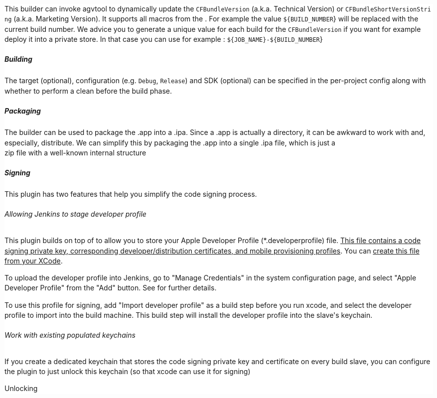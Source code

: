 This builder can invoke agvtool to dynamically update the
`CFBundleVersion` (a.k.a. Technical Version) or
`CFBundleShortVersionString` (a.k.a. Marketing Version). It supports all
macros from the . For example the value `${BUILD_NUMBER`} will be
replaced with the current build number. We advice you to generate a
unique value for each build for the `CFBundleVersion` if you want for
example deploy it into a private store. In that case you can use for
example : `${JOB_NAME}-${BUILD_NUMBER`}

##### Building

The target (optional), configuration (e.g. `Debug`, `Release`) and SDK
(optional) can be specified in the per-project config along with whether
to perform a clean before the build phase.

##### Packaging

The builder can be used to package the .app into a .ipa. Since a .app is
actually a directory, it can be awkward to work with and, especially,
distribute. We can simplify this by packaging the .app into a single
.ipa file, which is just a  
zip file with a well-known internal structure

##### Signing

This plugin has two features that help you simplify the code signing
process.

###### Allowing Jenkins to stage developer profile

This plugin builds on top of to allow you to store your Apple Developer
Profile (\*.developerprofile) file. [This file contains a code signing
private key, corresponding developer/distribution certificates, and
mobile provisioning
profiles](http://stackoverflow.com/questions/15154211/what-data-are-stored-in-developer-profile-file-exported-from-xcode).
You can [create this file from your
XCode](http://stackoverflow.com/questions/10404931/copying-keys-and-certificates-to-another-one-mac-for-iphone-development).

To upload the developer profile into Jenkins, go to "Manage Credentials"
in the system configuration page, and select "Apple Developer Profile"
from the "Add" button. See for further details.

To use this profile for signing, add "Import developer profile" as a
build step before you run xcode, and select the developer profile to
import into the build machine. This build step will install the
developer profile into the slave's keychain.

###### Work with existing populated keychains

If you create a dedicated keychain that stores the code signing private
key and certificate on every build slave, you can configure the plugin
to just unlock this keychain (so that xcode can use it for signing)

Unlocking
